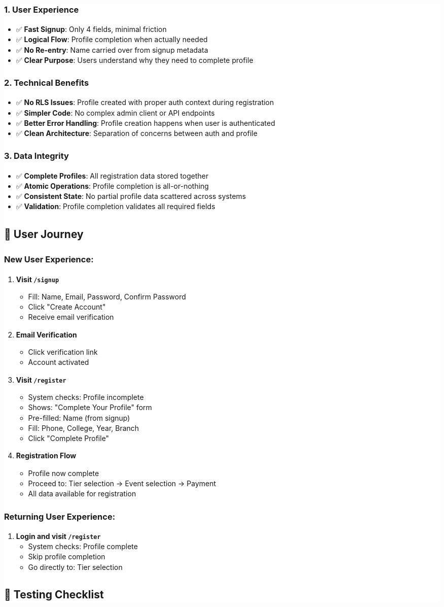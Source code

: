 ### **1. User Experience**
- ✅ **Fast Signup**: Only 4 fields, minimal friction
- ✅ **Logical Flow**: Profile completion when actually needed
- ✅ **No Re-entry**: Name carried over from signup metadata
- ✅ **Clear Purpose**: Users understand why they need to complete profile

### **2. Technical Benefits**
- ✅ **No RLS Issues**: Profile created with proper auth context during registration
- ✅ **Simpler Code**: No complex admin client or API endpoints
- ✅ **Better Error Handling**: Profile creation happens when user is authenticated
- ✅ **Clean Architecture**: Separation of concerns between auth and profile

### **3. Data Integrity**
- ✅ **Complete Profiles**: All registration data stored together
- ✅ **Atomic Operations**: Profile completion is all-or-nothing
- ✅ **Consistent State**: No partial profile data scattered across systems
- ✅ **Validation**: Profile completion validates all required fields

## 🔄 **User Journey**

### **New User Experience:**

1. **Visit `/signup`**
   - Fill: Name, Email, Password, Confirm Password
   - Click "Create Account"
   - Receive email verification

2. **Email Verification**
   - Click verification link
   - Account activated

3. **Visit `/register`**
   - System checks: Profile incomplete
   - Shows: "Complete Your Profile" form
   - Pre-filled: Name (from signup)
   - Fill: Phone, College, Year, Branch
   - Click "Complete Profile"

4. **Registration Flow**
   - Profile now complete
   - Proceed to: Tier selection → Event selection → Payment
   - All data available for registration

### **Returning User Experience:**

1. **Login and visit `/register`**
   - System checks: Profile complete
   - Skip profile completion
   - Go directly to: Tier selection

## 🧪 **Testing Checklist**

